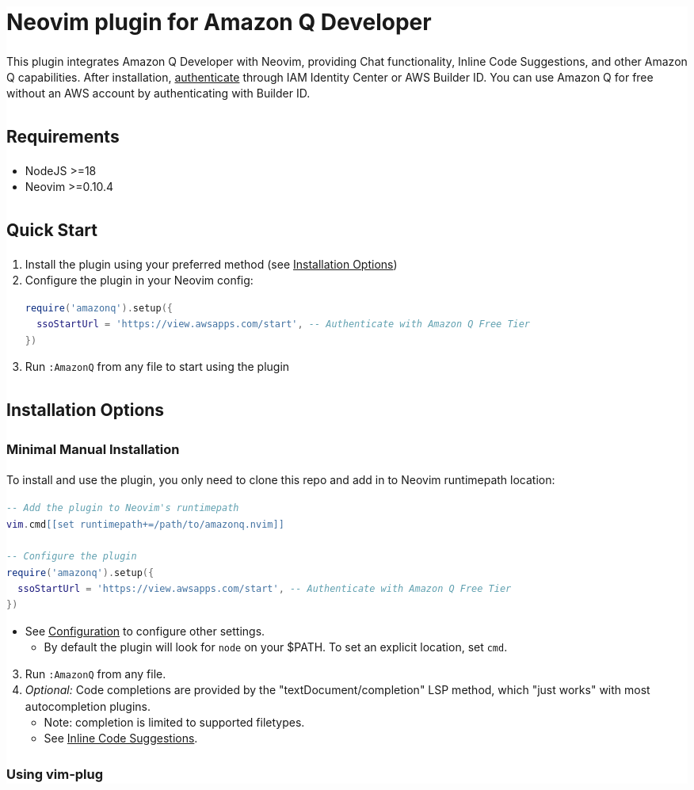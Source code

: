 # Neovim plugin for Amazon Q Developer

This plugin integrates Amazon Q Developer with Neovim, providing Chat functionality, Inline Code Suggestions, and other Amazon Q capabilities. After installation, [authenticate](#authentication-to-amazon-q-developer) through IAM Identity Center or AWS Builder ID. You can use Amazon Q for free without an AWS account by authenticating with Builder ID.

## Requirements

- NodeJS >=18
- Neovim >=0.10.4

## Quick Start

1. Install the plugin using your preferred method (see [Installation Options](#installation-options))
2. Configure the plugin in your Neovim config:
   ```lua
   require('amazonq').setup({
     ssoStartUrl = 'https://view.awsapps.com/start', -- Authenticate with Amazon Q Free Tier
   })
   ```
3. Run `:AmazonQ` from any file to start using the plugin

## Installation Options

### Minimal Manual Installation

To install and use the plugin, you only need to clone this repo and add in to Neovim runtimepath location:

```lua
-- Add the plugin to Neovim's runtimepath
vim.cmd[[set runtimepath+=/path/to/amazonq.nvim]]

-- Configure the plugin
require('amazonq').setup({
  ssoStartUrl = 'https://view.awsapps.com/start', -- Authenticate with Amazon Q Free Tier
})
```
- See [Configuration](#configuration) to configure other settings.
    - By default the plugin will look for `node` on your $PATH. To set an explicit location, set `cmd`.
3. Run `:AmazonQ` from any file.
4. *Optional:* Code completions are provided by the "textDocument/completion" LSP method, which "just works" with most autocompletion plugins.
    - Note: completion is limited to supported filetypes.
    - See [Inline Code Suggestions](#inline-code-suggestions).

### Using vim-plug
